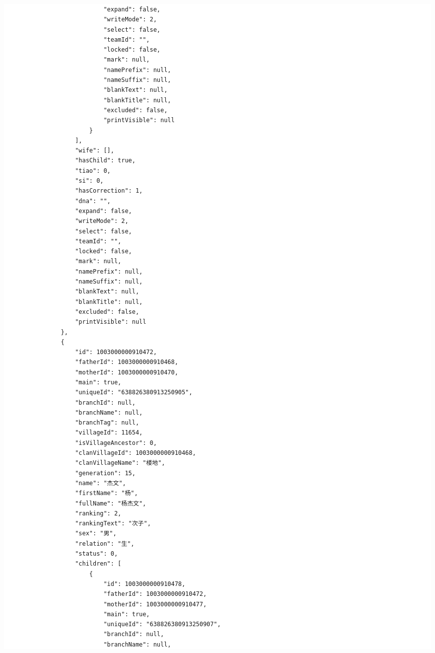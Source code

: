                                 "expand": false,
                                "writeMode": 2,
                                "select": false,
                                "teamId": "",
                                "locked": false,
                                "mark": null,
                                "namePrefix": null,
                                "nameSuffix": null,
                                "blankText": null,
                                "blankTitle": null,
                                "excluded": false,
                                "printVisible": null
                            }
                        ],
                        "wife": [],
                        "hasChild": true,
                        "tiao": 0,
                        "si": 0,
                        "hasCorrection": 1,
                        "dna": "",
                        "expand": false,
                        "writeMode": 2,
                        "select": false,
                        "teamId": "",
                        "locked": false,
                        "mark": null,
                        "namePrefix": null,
                        "nameSuffix": null,
                        "blankText": null,
                        "blankTitle": null,
                        "excluded": false,
                        "printVisible": null
                    },
                    {
                        "id": 1003000000910472,
                        "fatherId": 1003000000910468,
                        "motherId": 1003000000910470,
                        "main": true,
                        "uniqueId": "638826380913250905",
                        "branchId": null,
                        "branchName": null,
                        "branchTag": null,
                        "villageId": 11654,
                        "isVillageAncestor": 0,
                        "clanVillageId": 1003000000910468,
                        "clanVillageName": "楼地",
                        "generation": 15,
                        "name": "杰文",
                        "firstName": "杨",
                        "fullName": "杨杰文",
                        "ranking": 2,
                        "rankingText": "次子",
                        "sex": "男",
                        "relation": "生",
                        "status": 0,
                        "children": [
                            {
                                "id": 1003000000910478,
                                "fatherId": 1003000000910472,
                                "motherId": 1003000000910477,
                                "main": true,
                                "uniqueId": "638826380913250907",
                                "branchId": null,
                                "branchName": null,